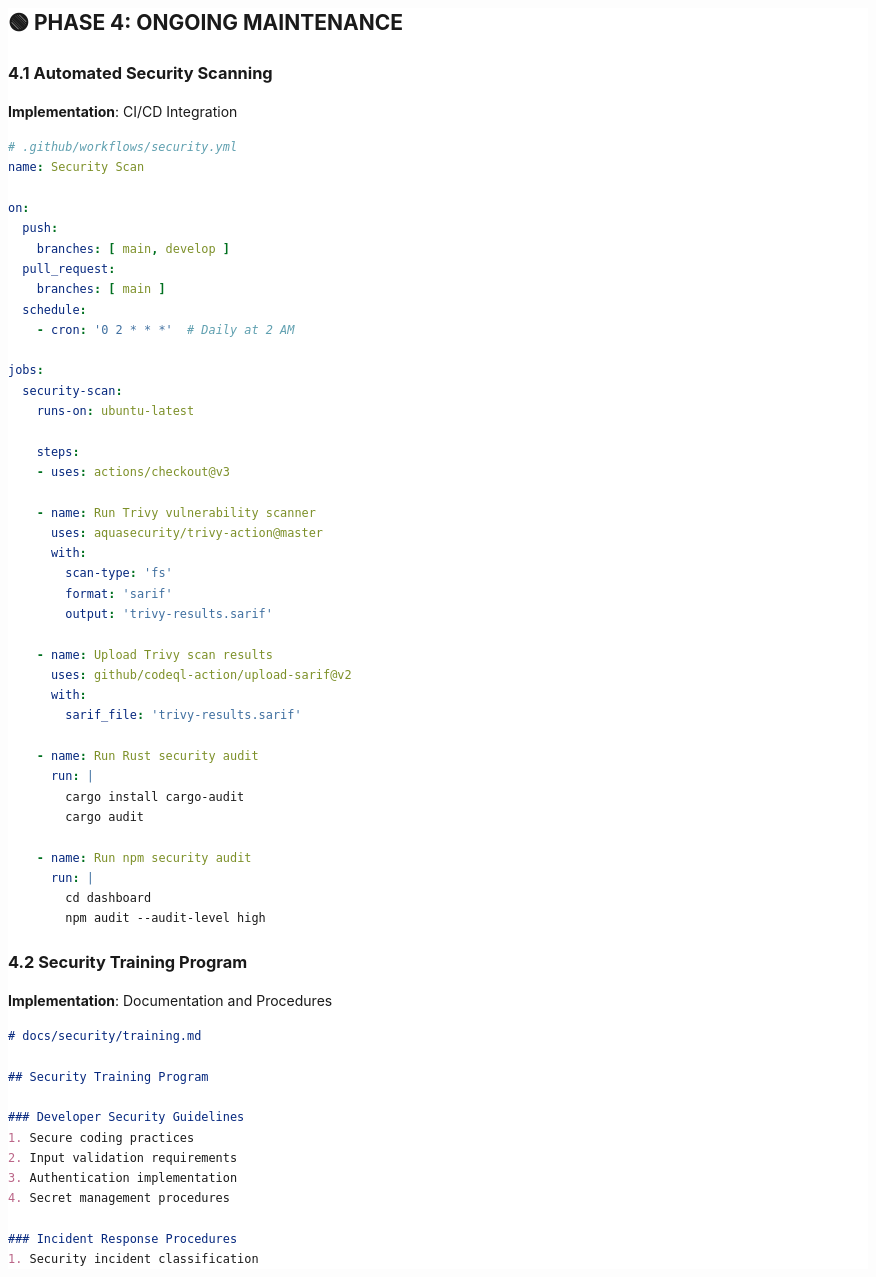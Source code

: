 
## 🟢 PHASE 4: ONGOING MAINTENANCE

### 4.1 Automated Security Scanning

**Implementation**: CI/CD Integration
```yaml
# .github/workflows/security.yml
name: Security Scan

on:
  push:
    branches: [ main, develop ]
  pull_request:
    branches: [ main ]
  schedule:
    - cron: '0 2 * * *'  # Daily at 2 AM

jobs:
  security-scan:
    runs-on: ubuntu-latest
    
    steps:
    - uses: actions/checkout@v3
    
    - name: Run Trivy vulnerability scanner
      uses: aquasecurity/trivy-action@master
      with:
        scan-type: 'fs'
        format: 'sarif'
        output: 'trivy-results.sarif'
    
    - name: Upload Trivy scan results
      uses: github/codeql-action/upload-sarif@v2
      with:
        sarif_file: 'trivy-results.sarif'
    
    - name: Run Rust security audit
      run: |
        cargo install cargo-audit
        cargo audit
    
    - name: Run npm security audit
      run: |
        cd dashboard
        npm audit --audit-level high
```

### 4.2 Security Training Program

**Implementation**: Documentation and Procedures
```markdown
# docs/security/training.md

## Security Training Program

### Developer Security Guidelines
1. Secure coding practices
2. Input validation requirements
3. Authentication implementation
4. Secret management procedures

### Incident Response Procedures
1. Security incident classification
```